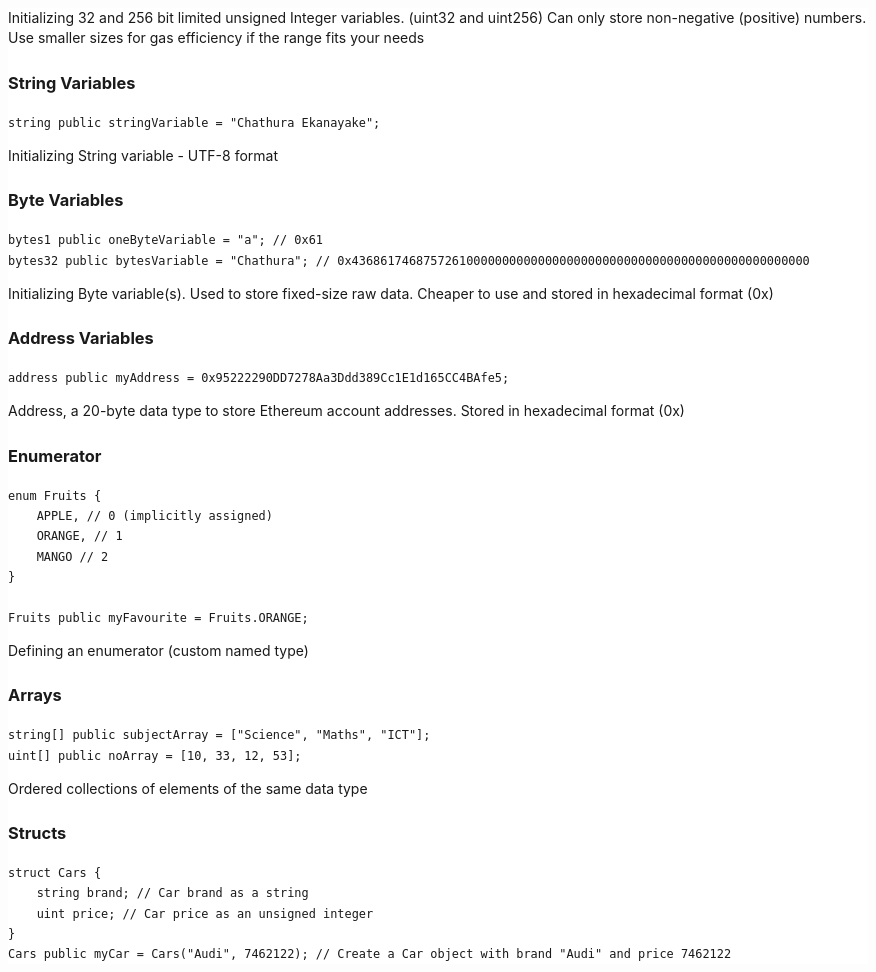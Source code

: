 Initializing 32 and 256 bit limited unsigned Integer variables. (uint32 and uint256) Can only store non-negative (positive) numbers. Use smaller sizes for gas efficiency if the range fits your needs

### String Variables

```solidity
string public stringVariable = "Chathura Ekanayake";
```

Initializing String variable - UTF-8 format

### Byte Variables

```solidity
bytes1 public oneByteVariable = "a"; // 0x61
bytes32 public bytesVariable = "Chathura"; // 0x4368617468757261000000000000000000000000000000000000000000000000
```

Initializing Byte variable(s). Used to store fixed-size raw data. Cheaper to use and stored in hexadecimal format (0x)

### Address Variables

```solidity
address public myAddress = 0x95222290DD7278Aa3Ddd389Cc1E1d165CC4BAfe5;
```

Address, a 20-byte data type to store Ethereum account addresses. Stored in hexadecimal format (0x)

### Enumerator

```solidity
enum Fruits {
    APPLE, // 0 (implicitly assigned)
    ORANGE, // 1
    MANGO // 2
}

Fruits public myFavourite = Fruits.ORANGE;
```

Defining an enumerator (custom named type)

### Arrays

```solidity
string[] public subjectArray = ["Science", "Maths", "ICT"];
uint[] public noArray = [10, 33, 12, 53];
```

Ordered collections of elements of the same data type

### Structs

```solidity
struct Cars {
    string brand; // Car brand as a string
    uint price; // Car price as an unsigned integer
}
Cars public myCar = Cars("Audi", 7462122); // Create a Car object with brand "Audi" and price 7462122
```
